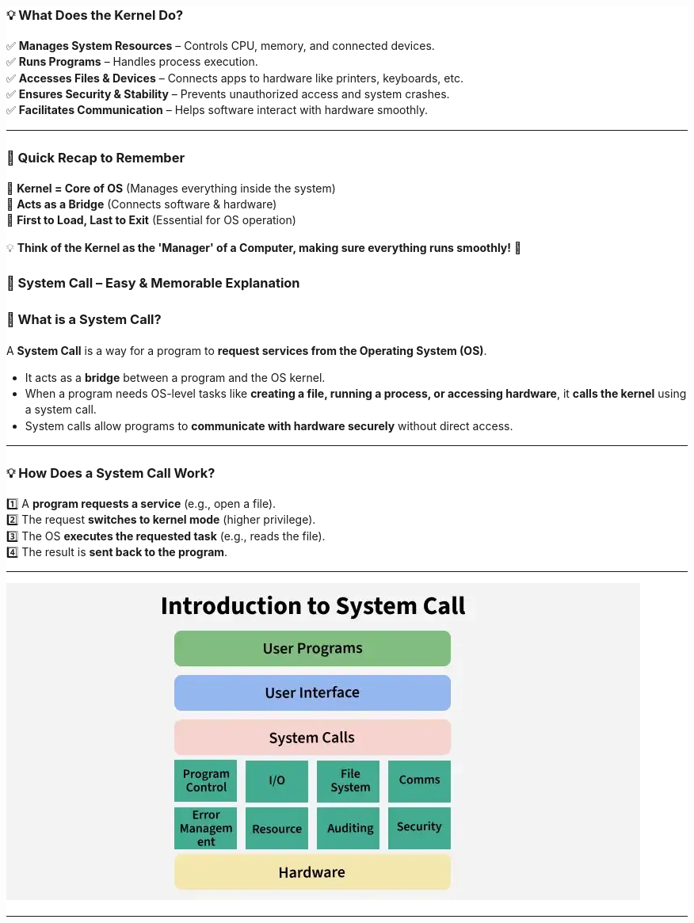 ### **💡 What Does the Kernel Do?**  
✅ **Manages System Resources** – Controls CPU, memory, and connected devices.  
✅ **Runs Programs** – Handles process execution.  
✅ **Accesses Files & Devices** – Connects apps to hardware like printers, keyboards, etc.  
✅ **Ensures Security & Stability** – Prevents unauthorized access and system crashes.  
✅ **Facilitates Communication** – Helps software interact with hardware smoothly.  

---

### **🔑 Quick Recap to Remember**  
📌 **Kernel = Core of OS** (Manages everything inside the system)  
📌 **Acts as a Bridge** (Connects software & hardware)  
📌 **First to Load, Last to Exit** (Essential for OS operation)  

💡 **Think of the Kernel as the 'Manager' of a Computer, making sure everything runs smoothly!** 🚀


### **📌 System Call – Easy & Memorable Explanation**  

### **🔹 What is a System Call?**  
A **System Call** is a way for a program to **request services from the Operating System (OS)**.  
- It acts as a **bridge** between a program and the OS kernel.  
- When a program needs OS-level tasks like **creating a file, running a process, or accessing hardware**, it **calls the kernel** using a system call.  
- System calls allow programs to **communicate with hardware securely** without direct access.  

---

### **💡 How Does a System Call Work?**  
1️⃣ A **program requests a service** (e.g., open a file).  
2️⃣ The request **switches to kernel mode** (higher privilege).  
3️⃣ The OS **executes the requested task** (e.g., reads the file).  
4️⃣ The result is **sent back to the program**.  

---

![alt text](images/11_system_call.png)

---